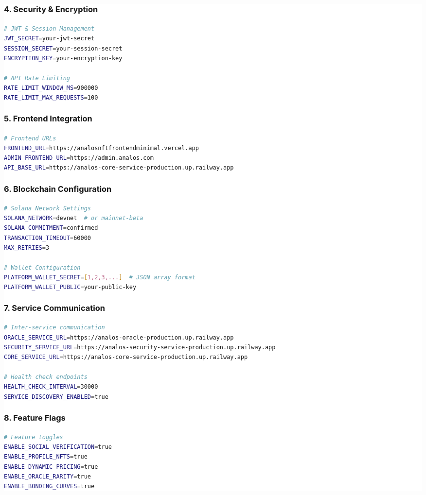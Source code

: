 ### **4. Security & Encryption**
```bash
# JWT & Session Management
JWT_SECRET=your-jwt-secret
SESSION_SECRET=your-session-secret
ENCRYPTION_KEY=your-encryption-key

# API Rate Limiting
RATE_LIMIT_WINDOW_MS=900000
RATE_LIMIT_MAX_REQUESTS=100
```

### **5. Frontend Integration**
```bash
# Frontend URLs
FRONTEND_URL=https://analosnftfrontendminimal.vercel.app
ADMIN_FRONTEND_URL=https://admin.analos.com
API_BASE_URL=https://analos-core-service-production.up.railway.app
```

### **6. Blockchain Configuration**
```bash
# Solana Network Settings
SOLANA_NETWORK=devnet  # or mainnet-beta
SOLANA_COMMITMENT=confirmed
TRANSACTION_TIMEOUT=60000
MAX_RETRIES=3

# Wallet Configuration
PLATFORM_WALLET_SECRET=[1,2,3,...]  # JSON array format
PLATFORM_WALLET_PUBLIC=your-public-key
```

### **7. Service Communication**
```bash
# Inter-service communication
ORACLE_SERVICE_URL=https://analos-oracle-production.up.railway.app
SECURITY_SERVICE_URL=https://analos-security-service-production.up.railway.app
CORE_SERVICE_URL=https://analos-core-service-production.up.railway.app

# Health check endpoints
HEALTH_CHECK_INTERVAL=30000
SERVICE_DISCOVERY_ENABLED=true
```

### **8. Feature Flags**
```bash
# Feature toggles
ENABLE_SOCIAL_VERIFICATION=true
ENABLE_PROFILE_NFTS=true
ENABLE_DYNAMIC_PRICING=true
ENABLE_ORACLE_RARITY=true
ENABLE_BONDING_CURVES=true
```
